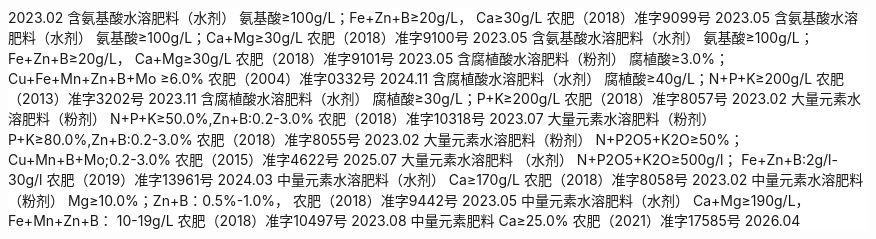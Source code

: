 2023.02
含氨基酸水溶肥料（水剂）
氨基酸≥100g/L；Fe+Zn+B≥20g/L，
Ca≥30g/L
农肥（2018）准字9099号
2023.05
含氨基酸水溶肥料（水剂）
氨基酸≥100g/L；Ca+Mg≥30g/L
农肥（2018）准字9100号
2023.05
含氨基酸水溶肥料（水剂）
氨基酸≥100g/L；Fe+Zn+B≥20g/L，
Ca+Mg≥30g/L
农肥（2018）准字9101号
2023.05
含腐植酸水溶肥料（粉剂）
腐植酸≥3.0%；Cu+Fe+Mn+Zn+B+Mo
≥6.0%
农肥（2004）准字0332号
2024.11
含腐植酸水溶肥料（水剂）
腐植酸≥40g/L；N+P+K≥200g/L
农肥（2013）准字3202号
2023.11
含腐植酸水溶肥料（水剂）
腐植酸≥30g/L；P+K≥200g/L
农肥（2018）准字8057号
2023.02
大量元素水溶肥料（粉剂）
N+P+K≥50.0%,Zn+B:0.2-3.0%
农肥（2018）准字10318号
2023.07
大量元素水溶肥料（粉剂）
P+K≥80.0%,Zn+B:0.2-3.0%
农肥（2018）准字8055号
2023.02
大量元素水溶肥料（粉剂）
N+P2O5+K2O≥50%；
Cu+Mn+B+Mo;0.2-3.0%
农肥（2015）准字4622号
2025.07
大量元素水溶肥料
（水剂）
N+P2O5+K2O≥500g/l；
Fe+Zn+B:2g/l-30g/l
农肥（2019）准字13961号
2024.03
中量元素水溶肥料（水剂）
Ca≥170g/L
农肥（2018）准字8058号
2023.02
中量元素水溶肥料（粉剂）
Mg≥10.0%；Zn+B：0.5%-1.0%，
农肥（2018）准字9442号
2023.05
中量元素水溶肥料（水剂）
Ca+Mg≥190g/L，Fe+Mn+Zn+B：
10-19g/L
农肥（2018）准字10497号
2023.08
中量元素肥料
Ca≥25.0%
农肥（2021）准字17585号
2026.04